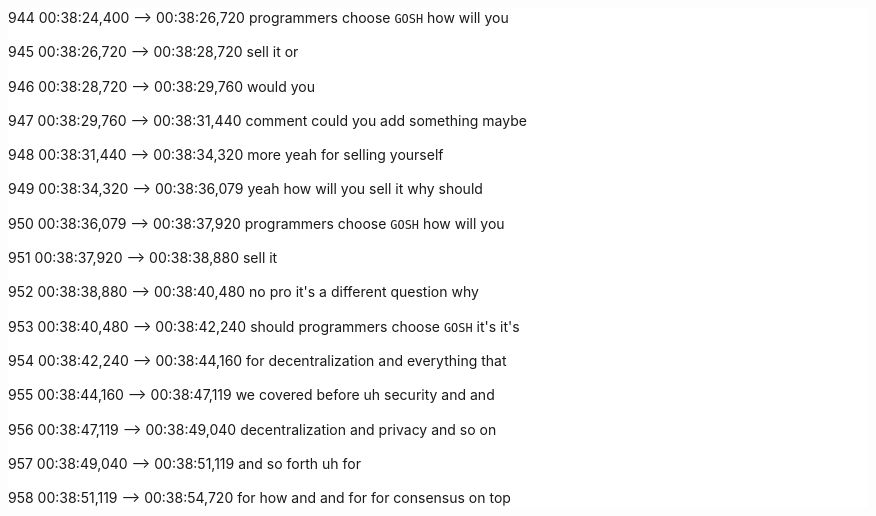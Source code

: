 944
00:38:24,400 --> 00:38:26,720
programmers choose ```GOSH``` how will you

945
00:38:26,720 --> 00:38:28,720
sell it or

946
00:38:28,720 --> 00:38:29,760
would you

947
00:38:29,760 --> 00:38:31,440
comment could you add something maybe

948
00:38:31,440 --> 00:38:34,320
more yeah for selling yourself

949
00:38:34,320 --> 00:38:36,079
yeah how will you sell it why should

950
00:38:36,079 --> 00:38:37,920
programmers choose ```GOSH``` how will you

951
00:38:37,920 --> 00:38:38,880
sell it

952
00:38:38,880 --> 00:38:40,480
no pro it's a different question why

953
00:38:40,480 --> 00:38:42,240
should programmers choose ```GOSH``` it's it's

954
00:38:42,240 --> 00:38:44,160
for decentralization and everything that

955
00:38:44,160 --> 00:38:47,119
we covered before uh security and and

956
00:38:47,119 --> 00:38:49,040
decentralization and privacy and so on

957
00:38:49,040 --> 00:38:51,119
and so forth uh for

958
00:38:51,119 --> 00:38:54,720
for how and and for for consensus on top
